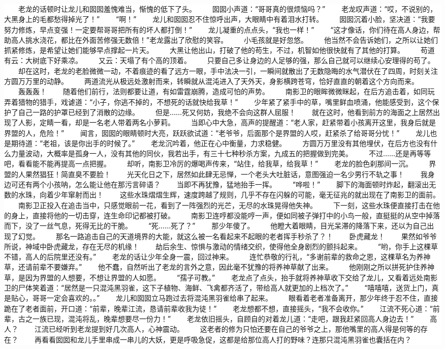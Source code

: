 　　老龙的话顿时让龙儿和囡囡羞愧难当，惭愧的低下了头。
　　囡囡小声道：“哥哥真的很烦恼吗？”
　　老龙叹声道：“哎，不说别的，大黑身上的毛都愁得掉光了！”
　　“啊！”
　　龙儿和囡囡忍不住惊呼出声，大眼睛中有着泪水打转。
　　囡囡沉着小脸，坚决道：“我要努力修炼，早点变强！一定要帮哥哥把所有的坏人都打倒！”
　　龙儿凝重的点点头，“我也一样！”
　　“这才像话，你们待在高人身边，帮助高人挑水浇花，都比在外面苦修强无数倍！”老龙露出了欣慰的笑容。
　　小毛孩就是好忽悠。
　　他当然不会告诉她们，之所以让她们抓紧修炼，是希望让她们能够早点撑起一片天。
　　大黑让他出山，打破了他的苟生，不过，机智如他很快就有了其他的打算。
　　苟道有云：大树底下好乘凉。
　　又云：天塌了有个高的顶着。
　　只要自己多让身边的人足够的强，那么自己就可以继续心安理得的苟了。
　　却在这时，老龙的老脸微微一动，不着痕迹的看了远方一眼，手中法决一引，一瞬间就散出了无数隐晦的水气潜伏在了四周，时刻关注方圆万万里的动静。
　　两道流光从极远处激射而来，转瞬就从混沌进入了天外天，身影横跨苍穹，恰好直直的朝着这个方向而来。
　　轰轰轰！
　　随着他们前行，法则都要让道，有如雷霆崩腾，造成可怕的声势。
　　南影卫的眼眸微微眯起，在后方追击着，如同玩弄着猎物的猎手，戏谑道：“小子，你逃不掉的，不想死的话就快给我草！”
　　少年紧了紧手中的草，嘴里鲜血喷涌，他能感受到，这个保护了自己一路的护罩已经到了消散的边缘。
　　但是……死又何妨，我绝不会向这群人屈服！
　　就在这时，他看到前方的海面之上居然出现了人影，定睛一看，却是一名老人带着两名小萝莉。
　　当即心中大急，高声的提醒道：“老人家，赶紧带着小孩离开这里，我身后就是界盟的人，危险！”
　　闻言，囡囡的眼睛顿时大亮，跃跃欲试道：“老爷爷，后面那个是界盟的人哎，赶紧杀了给哥哥分忧！”
　　龙儿也是期待道：“老祖，该是你出手的时候了。”
　　老龙沉吟着，他正在心中衡量，力求稳健。
　　方圆万万里没有其他埋伏，在后方也没有什么力量波动，大概率是孤身一人，没有其他的同伙，我若出手，有三十七种秒杀方案，九成五的把握做到完美。
　　不过……还是再等等吧，看看能不能再提高一点把握。
　　却听，南影卫冷厉的爆喝声传来，“站住，给我草，给我草！”
　　老龙的脸色刹那间一沉。
　　界盟的人果然猖狂！简直臭不要脸！
　　光天化日之下，居然如此肆无忌惮，一个老头大吐脏话，意图强迫一名少男行不轨之事！
　　我身边可还有两个小孩呐，怎么能让他在那污言碎语？
　　当即不再犹豫，猛地抬手一挥。
　　“哗啦！”
　　脚下的海面顿时炸起，翻滚出无数的水珠，向着少年窜射而出！
　　这些水珠熠熠生辉，速度跨越了规则，几乎不存在闪躲的可能，毫无征兆的就出现在了南影卫的面前。
　　南影卫正投入在追击当中，只感觉眼前一花，看到了一阵强烈的光芒，无尽的水珠晃得他失神。
　　下一刻，这些水珠便直接打击在他的身上，直接将他的一切击穿，连生命印记都被打破。
　　南影卫连哼都没能哼一声，便如同被子弹打中的小鸟一般，直挺挺的从空中掉落而下，没了一丝气息，死得无比的干脆。
　　“死……死了？”
　　那少年傻了。
　　他瞪大着眼睛，目光呆滞的降落下来，还以为自己出现了幻觉。
　　那名一路追击自己的天道境界的大能，就这么被一名看起来不起眼的老者挥手秒杀了？！
　　卧虎藏龙！
　　果然如爷爷所说，神域中卧虎藏龙，存在无尽的机缘！
　　劫后余生、惊惧与激动的情绪交织，使得他全身剧烈的颤抖起来。
　　“哟，你手上这棵草不错，高人的后院里还没有。”
　　老龙的话让少年全身一震，回过神来。
　　连忙恭敬的行礼，“多谢前辈的救命之恩，这棵草名为养神草，还请前辈不要嫌弃。”
　　他不蠢，自然听出了老龙的言外之意，因此毫不犹豫的将养神草献了出来。
　　他刚刚之所以拼死护住养神草，是因为界盟的人想要，不想让界盟的人如愿。
　　“孺子可教。”
　　老龙点了点头，抬手就将养神草收下交给了龙儿，又看着远处南影卫的尸体笑着道：“居然是一只混沌黑羽雀，这下子植物、海鲜、飞禽都齐活了，带给高人就更加的上档次了。”
　　“嘻嘻嘻，送货上门，真是贴心，哥哥一定会喜欢的。。”
　　龙儿和囡囡立马跑过去将混沌黑羽雀给串了起来。
　　眼看着老者准备离开，那少年终于忍不住，直接跪在了老者面前，开口道：“前辈，晚辈江流，恳请前辈收我为徒！”
　　老龙想都不想，直接摇头，“我不会收你。”
　　江流不死心道：“前辈，古之一族已现，混沌将乱，晚辈想要尽一份力！”
　　老龙依旧摇头，自顾自的对着龙儿道：“走吧，跟我赶紧回高人身边去！”
　　高人？
　　江流已经听到老龙提到好几次高人，心神震动。
　　这老者的修为只怕还要在自己的爷爷之上，那他嘴里的高人得是何等的存在？
　　再看看囡囡和龙儿手里串成一串儿的大妖，更是呼吸急促，这都是给那位高人打的野味？连那只混沌黑羽雀也囊括在内？